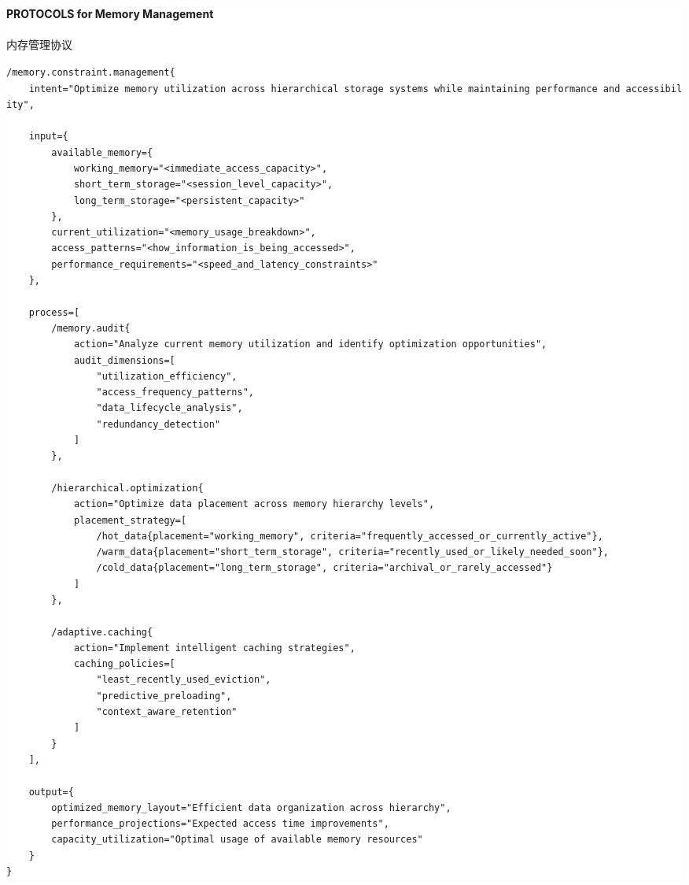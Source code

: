 #### PROTOCOLS for Memory Management
内存管理协议

```
/memory.constraint.management{
    intent="Optimize memory utilization across hierarchical storage systems while maintaining performance and accessibility",
    
    input={
        available_memory={
            working_memory="<immediate_access_capacity>",
            short_term_storage="<session_level_capacity>",
            long_term_storage="<persistent_capacity>"
        },
        current_utilization="<memory_usage_breakdown>",
        access_patterns="<how_information_is_being_accessed>",
        performance_requirements="<speed_and_latency_constraints>"
    },
    
    process=[
        /memory.audit{
            action="Analyze current memory utilization and identify optimization opportunities",
            audit_dimensions=[
                "utilization_efficiency",
                "access_frequency_patterns", 
                "data_lifecycle_analysis",
                "redundancy_detection"
            ]
        },
        
        /hierarchical.optimization{
            action="Optimize data placement across memory hierarchy levels",
            placement_strategy=[
                /hot_data{placement="working_memory", criteria="frequently_accessed_or_currently_active"},
                /warm_data{placement="short_term_storage", criteria="recently_used_or_likely_needed_soon"},
                /cold_data{placement="long_term_storage", criteria="archival_or_rarely_accessed"}
            ]
        },
        
        /adaptive.caching{
            action="Implement intelligent caching strategies",
            caching_policies=[
                "least_recently_used_eviction",
                "predictive_preloading",
                "context_aware_retention"
            ]
        }
    ],
    
    output={
        optimized_memory_layout="Efficient data organization across hierarchy",
        performance_projections="Expected access time improvements",
        capacity_utilization="Optimal usage of available memory resources"
    }
}
```
